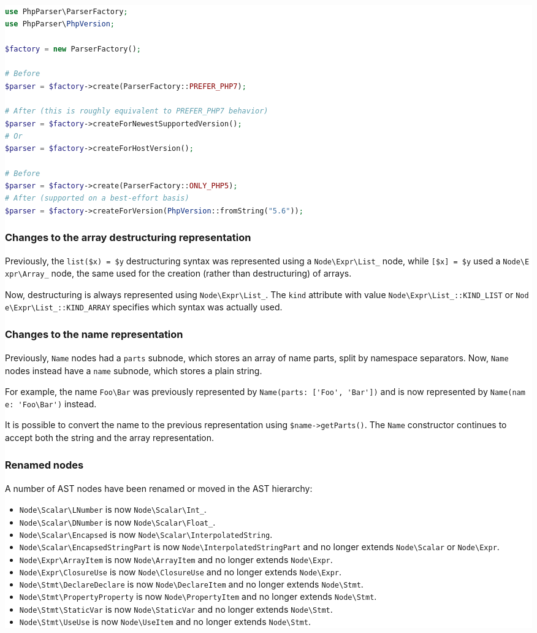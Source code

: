```php
use PhpParser\ParserFactory;
use PhpParser\PhpVersion;

$factory = new ParserFactory();

# Before
$parser = $factory->create(ParserFactory::PREFER_PHP7);

# After (this is roughly equivalent to PREFER_PHP7 behavior)
$parser = $factory->createForNewestSupportedVersion();
# Or
$parser = $factory->createForHostVersion();

# Before
$parser = $factory->create(ParserFactory::ONLY_PHP5);
# After (supported on a best-effort basis)
$parser = $factory->createForVersion(PhpVersion::fromString("5.6"));
```

### Changes to the array destructuring representation

Previously, the `list($x) = $y` destructuring syntax was represented using a `Node\Expr\List_`
node, while `[$x] = $y` used a `Node\Expr\Array_` node, the same used for the creation (rather than
destructuring) of arrays.

Now, destructuring is always represented using `Node\Expr\List_`. The `kind` attribute with value
`Node\Expr\List_::KIND_LIST` or `Node\Expr\List_::KIND_ARRAY` specifies which syntax was actually
used.

### Changes to the name representation

Previously, `Name` nodes had a `parts` subnode, which stores an array of name parts, split by
namespace separators. Now, `Name` nodes instead have a `name` subnode, which stores a plain string.

For example, the name `Foo\Bar` was previously represented by `Name(parts: ['Foo', 'Bar'])` and is
now represented by `Name(name: 'Foo\Bar')` instead.

It is possible to convert the name to the previous representation using `$name->getParts()`. The
`Name` constructor continues to accept both the string and the array representation.

### Renamed nodes

A number of AST nodes have been renamed or moved in the AST hierarchy:

 * `Node\Scalar\LNumber` is now `Node\Scalar\Int_`.
 * `Node\Scalar\DNumber` is now `Node\Scalar\Float_`.
 * `Node\Scalar\Encapsed` is now `Node\Scalar\InterpolatedString`.
 * `Node\Scalar\EncapsedStringPart` is now `Node\InterpolatedStringPart` and no longer extends
   `Node\Scalar` or `Node\Expr`.
 * `Node\Expr\ArrayItem` is now `Node\ArrayItem` and no longer extends `Node\Expr`.
 * `Node\Expr\ClosureUse` is now `Node\ClosureUse` and no longer extends `Node\Expr`.
 * `Node\Stmt\DeclareDeclare` is now `Node\DeclareItem` and no longer extends `Node\Stmt`.
 * `Node\Stmt\PropertyProperty` is now `Node\PropertyItem` and no longer extends `Node\Stmt`.
 * `Node\Stmt\StaticVar` is now `Node\StaticVar` and no longer extends `Node\Stmt`.
 * `Node\Stmt\UseUse` is now `Node\UseItem` and no longer extends `Node\Stmt`.
